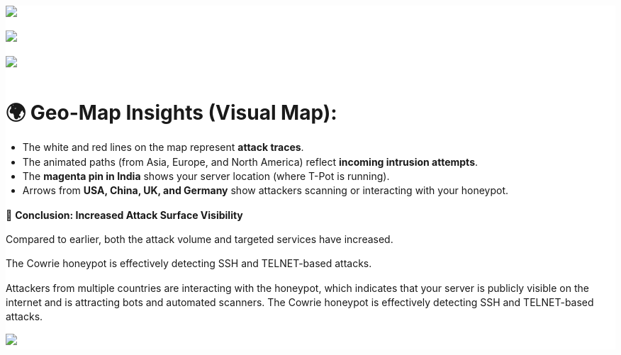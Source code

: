 ![](https://miro.medium.com/v2/resize:fit:1000/1*iEK2Or0DcuClznJOHXtj_A.jpeg)

![](https://miro.medium.com/v2/resize:fit:1000/1*be-lhHxssS-ykUljoKUd0w.jpeg)

![](https://miro.medium.com/v2/resize:fit:700/1*x8U9F5BH9xFtCxp8e0NM8g.png)

# **🌍 Geo-Map Insights (Visual Map):**

- The white and red lines on the map represent **attack traces**.
- The animated paths (from Asia, Europe, and North America) reflect **incoming intrusion attempts**.
- The **magenta pin in India** shows your server location (where T-Pot is running).
- Arrows from **USA, China, UK, and Germany** show attackers scanning or interacting with your honeypot.

🧠 **Conclusion: Increased Attack Surface Visibility**

Compared to earlier, both the attack volume and targeted services have increased.

The Cowrie honeypot is effectively detecting SSH and TELNET-based attacks.

Attackers from multiple countries are interacting with the honeypot, which indicates that your server is publicly visible on the internet and is attracting bots and automated scanners.
The Cowrie honeypot is effectively detecting SSH and TELNET-based attacks.

![](https://miro.medium.com/v2/resize:fit:1000/1*3DnyN6jj9-jfpfWPKoEgJg.png)

